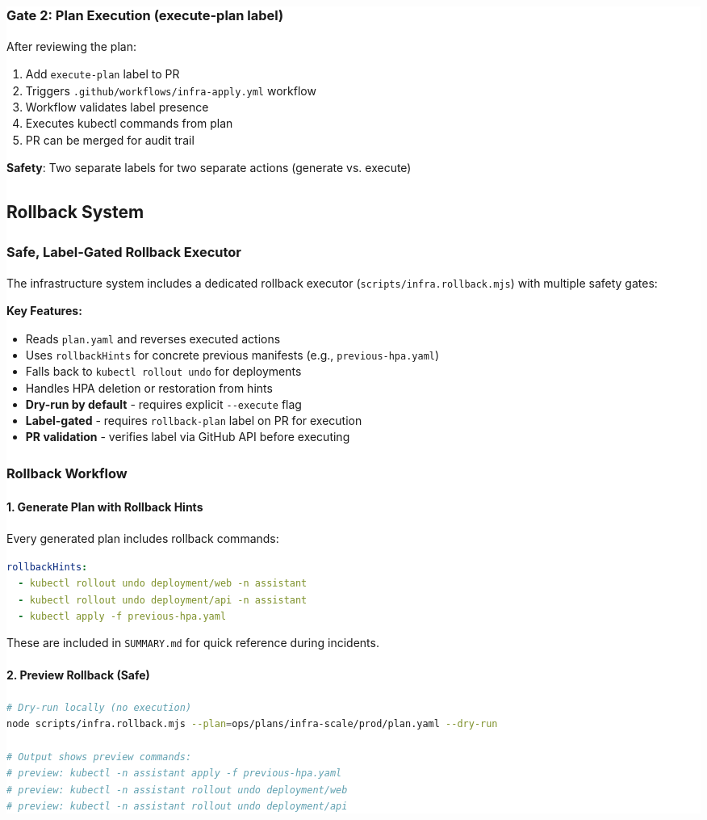 ### Gate 2: Plan Execution (execute-plan label)

After reviewing the plan:

1. Add `execute-plan` label to PR
2. Triggers `.github/workflows/infra-apply.yml` workflow
3. Workflow validates label presence
4. Executes kubectl commands from plan
5. PR can be merged for audit trail

**Safety**: Two separate labels for two separate actions (generate vs. execute)

## Rollback System

### Safe, Label-Gated Rollback Executor

The infrastructure system includes a dedicated rollback executor (`scripts/infra.rollback.mjs`) with multiple safety gates:

**Key Features:**
- Reads `plan.yaml` and reverses executed actions
- Uses `rollbackHints` for concrete previous manifests (e.g., `previous-hpa.yaml`)
- Falls back to `kubectl rollout undo` for deployments
- Handles HPA deletion or restoration from hints
- **Dry-run by default** - requires explicit `--execute` flag
- **Label-gated** - requires `rollback-plan` label on PR for execution
- **PR validation** - verifies label via GitHub API before executing

### Rollback Workflow

#### 1. Generate Plan with Rollback Hints

Every generated plan includes rollback commands:

```yaml
rollbackHints:
  - kubectl rollout undo deployment/web -n assistant
  - kubectl rollout undo deployment/api -n assistant
  - kubectl apply -f previous-hpa.yaml
```

These are included in `SUMMARY.md` for quick reference during incidents.

#### 2. Preview Rollback (Safe)

```bash
# Dry-run locally (no execution)
node scripts/infra.rollback.mjs --plan=ops/plans/infra-scale/prod/plan.yaml --dry-run

# Output shows preview commands:
# preview: kubectl -n assistant apply -f previous-hpa.yaml
# preview: kubectl -n assistant rollout undo deployment/web
# preview: kubectl -n assistant rollout undo deployment/api
```
